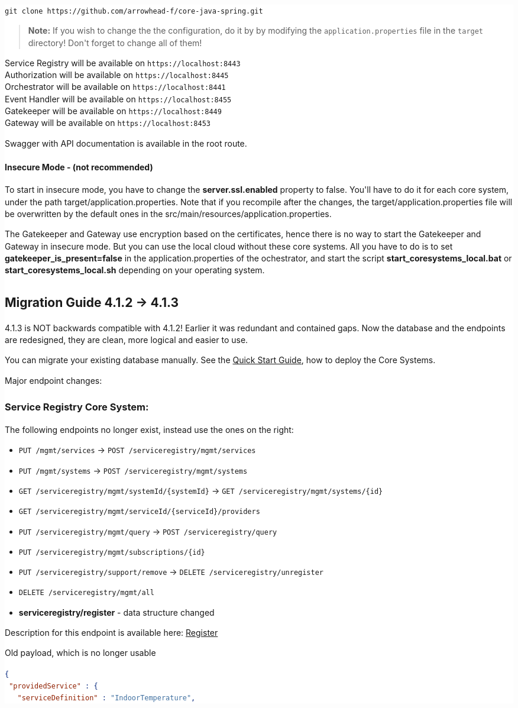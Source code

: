 ```git clone https://github.com/arrowhead-f/core-java-spring.git```

> **Note:** If you wish to change the the configuration, do it by by modifying the `application.properties` file in the `target` directory! Don't forget to change all of them!

Service Registry will be available on ```https://localhost:8443``` <br />
Authorization will be available on ```https://localhost:8445``` <br />
Orchestrator will be available on ```https://localhost:8441``` <br />
Event Handler will be available on ```https://localhost:8455``` <br />
Gatekeeper will be available on ```https://localhost:8449``` <br />
Gateway will be available on ```https://localhost:8453``` <br />

Swagger with API documentation is available in the root route.

#### Insecure Mode - (not recommended)

To start in insecure mode, you have to change the __server.ssl.enabled__ property to false. You'll have to do it for each core system, under the path target/application.properties. Note that if you recompile after the changes, the target/application.properties file will be overwritten by the default ones in the src/main/resources/application.properties.

The Gatekeeper and Gateway use encryption based on the certificates, hence there is no way to start the Gatekeeper and Gateway in insecure mode. But you can use the local cloud without these core systems. All you have to do is to set __gatekeeper\_is\_present=false__ in the application.properties of the ochestrator, and start the script __start\_coresystems\_local.bat__ or __start\_coresystems_local.sh__ depending on your operating system.


<a name="migration" />

## Migration Guide 4.1.2 -> 4.1.3

4.1.3 is NOT backwards compatible with 4.1.2! Earlier it was redundant and contained gaps. Now the database and the endpoints are redesigned, they are clean, more logical and easier to use.

You can migrate your existing database manually. See the [Quick Start Guide](#quickstart), how to deploy the Core Systems.

Major endpoint changes:<br />

### Service Registry Core System:

The following endpoints no longer exist, instead use the ones on the right:

 * `PUT /mgmt/services` -> `POST /serviceregistry/mgmt/services`
 * `PUT /mgmt/systems` -> `POST /serviceregistry/mgmt/systems`
 * `GET /serviceregistry/mgmt/systemId/{systemId}` -> `GET /serviceregistry/mgmt/systems/{id}`
 * `GET /serviceregistry/mgmt/serviceId/{serviceId}/providers`
 * `PUT /serviceregistry/mgmt/query` -> `POST /serviceregistry/query`
 * `PUT /serviceregistry/mgmt/subscriptions/{id}`
 * `PUT /serviceregistry/support/remove` -> `DELETE /serviceregistry/unregister`
 * `DELETE /serviceregistry/mgmt/all`
 
 
 * __serviceregistry/register__ - data structure changed
 
Description for this endpoint is available here: [Register](#serviceregistry_endpoints_post_register)
 
Old payload, which is no longer usable
 ```json
{
  "providedService" : {
    "serviceDefinition" : "IndoorTemperature",
```
